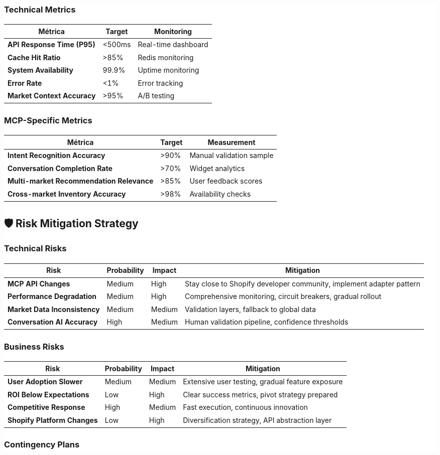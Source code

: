 ### Technical Metrics

| Métrica | Target | Monitoring |
|---------|--------|------------|
| **API Response Time (P95)** | <500ms | Real-time dashboard |
| **Cache Hit Ratio** | >85% | Redis monitoring |
| **System Availability** | 99.9% | Uptime monitoring |
| **Error Rate** | <1% | Error tracking |
| **Market Context Accuracy** | >95% | A/B testing |

### MCP-Specific Metrics

| Métrica | Target | Measurement |
|---------|--------|-------------|
| **Intent Recognition Accuracy** | >90% | Manual validation sample |
| **Conversation Completion Rate** | >70% | Widget analytics |
| **Multi-market Recommendation Relevance** | >85% | User feedback scores |
| **Cross-market Inventory Accuracy** | >98% | Availability checks |

## 🛡️ Risk Mitigation Strategy

### Technical Risks

| Risk | Probability | Impact | Mitigation |
|------|-------------|--------|------------|
| **MCP API Changes** | Medium | High | Stay close to Shopify developer community, implement adapter pattern |
| **Performance Degradation** | Medium | High | Comprehensive monitoring, circuit breakers, gradual rollout |
| **Market Data Inconsistency** | Medium | Medium | Validation layers, fallback to global data |
| **Conversation AI Accuracy** | High | Medium | Human validation pipeline, confidence thresholds |

### Business Risks

| Risk | Probability | Impact | Mitigation |
|------|-------------|--------|------------|
| **User Adoption Slower** | Medium | Medium | Extensive user testing, gradual feature exposure |
| **ROI Below Expectations** | Low | High | Clear success metrics, pivot strategy prepared |
| **Competitive Response** | High | Medium | Fast execution, continuous innovation |
| **Shopify Platform Changes** | Low | High | Diversification strategy, API abstraction layer |

### Contingency Plans
